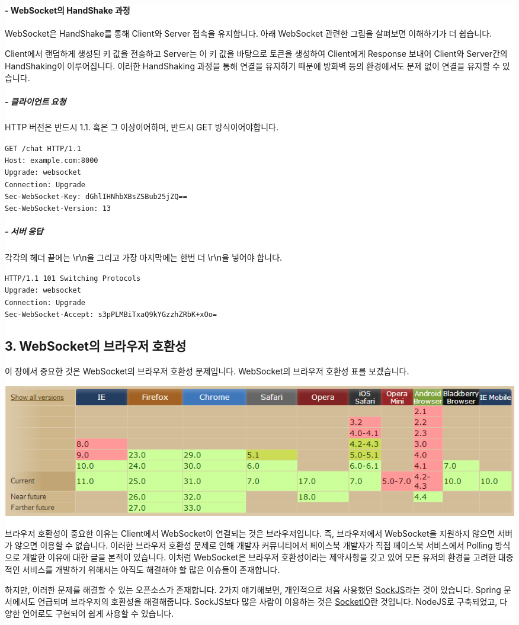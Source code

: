 
#### - WebSocket의 HandShake 과정
WebSocket은 HandShake를 통해 Client와 Server 접속을 유지합니다. 아래 WebSocket 관련한 그림을 살펴보면 이해하기가 더 쉽습니다.

Client에서 랜덤하게 생성된 키 값을 전송하고 Server는 이 키 값을 바탕으로 토큰을 생성하여 Client에게 Response 보내어 Client와 Server간의 HandShaking이 이루어집니다. 이러한 HandShaking 과정을 통해 연결을 유지하기 때문에 방화벽 등의 환경에서도 문제 없이 연결을 유지할 수 있습니다.

##### - 클라이언트 요청
HTTP 버전은 반드시 1.1. 혹은 그 이상이어하며, 반드시 GET 방식이어야합니다.
```bash
GET /chat HTTP/1.1
Host: example.com:8000
Upgrade: websocket
Connection: Upgrade
Sec-WebSocket-Key: dGhlIHNhbXBsZSBub25jZQ==
Sec-WebSocket-Version: 13
```

##### - 서버 응답
각각의 헤더 끝에는 \r\n을 그리고 가장 마지막에는 한번 더 \r\n을 넣어야 합니다.
```bash
HTTP/1.1 101 Switching Protocols
Upgrade: websocket
Connection: Upgrade
Sec-WebSocket-Accept: s3pPLMBiTxaQ9kYGzzhZRbK+xOo=

```

## 3. WebSocket의 브라우저 호환성
이 장에서 중요한 것은 WebSocket의 브라우저 호환성 문제입니다. WebSocket의 브라우저 호환성 표를 보겠습니다.
<div class='text-center'>
  <img src='/images/contents/20180413/websocket/supported-browser.png' width='100%'>
</div>

브라우저 호환성이 중요한 이유는 Client에서 WebSocket이 연결되는 것은 브라우저입니다. 즉, 브라우저에서 WebSocket을 지원하지 않으면 서버가 않으면 이용할 수 없습니다. 이러한 브라우저 호환성 문제로 인해 개발자 커뮤니티에서 페이스북 개발자가 직접 페이스북 서비스에서 Polling 방식으로 개발한 이유에 대한 글을 본적이 있습니다. 이처럼 WebSocket은 브라우저 호환성이라는 제약사항을 갖고 있어 모든 유저의 환경을 고려한 대중적인 서비스를 개발하기 위해서는 아직도 해결해야 할 많은 이슈들이 존재합니다.

하지만, 이러한 문제를 해결할 수 있는 오픈소스가 존재합니다. 2가지 얘기해보면, 개인적으로 처음 사용했던 [SockJS](https://github.com/sockjs/sockjs-client)라는 것이 있습니다. Spring 문서에서도 언급되며 브라우저의 호환성을 해결해줍니다. SockJS보다 많은 사람이 이용하는 것은 [SocketIO](https://socket.io/)란 것입니다. NodeJS로 구축되었고, 다양한 언어로도 구현되어 쉽게 사용할 수 있습니다.
